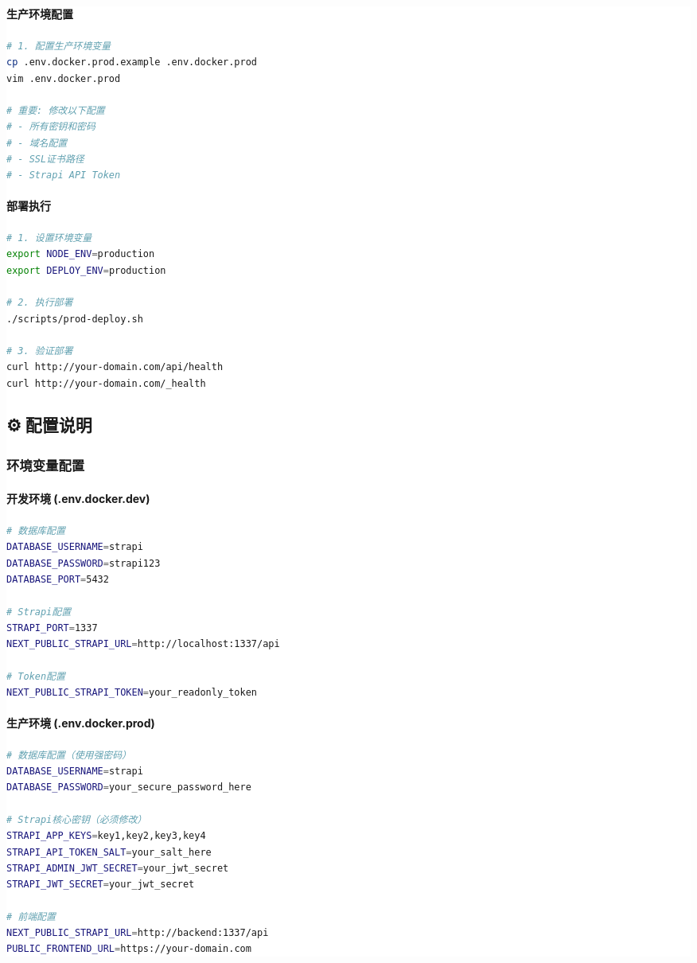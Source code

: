 
#### 生产环境配置

```bash
# 1. 配置生产环境变量
cp .env.docker.prod.example .env.docker.prod
vim .env.docker.prod

# 重要: 修改以下配置
# - 所有密钥和密码
# - 域名配置
# - SSL证书路径
# - Strapi API Token
```

#### 部署执行

```bash
# 1. 设置环境变量
export NODE_ENV=production
export DEPLOY_ENV=production

# 2. 执行部署
./scripts/prod-deploy.sh

# 3. 验证部署
curl http://your-domain.com/api/health
curl http://your-domain.com/_health
```

## ⚙️ 配置说明

### 环境变量配置

#### 开发环境 (.env.docker.dev)

```bash
# 数据库配置
DATABASE_USERNAME=strapi
DATABASE_PASSWORD=strapi123
DATABASE_PORT=5432

# Strapi配置
STRAPI_PORT=1337
NEXT_PUBLIC_STRAPI_URL=http://localhost:1337/api

# Token配置
NEXT_PUBLIC_STRAPI_TOKEN=your_readonly_token
```

#### 生产环境 (.env.docker.prod)

```bash
# 数据库配置（使用强密码）
DATABASE_USERNAME=strapi
DATABASE_PASSWORD=your_secure_password_here

# Strapi核心密钥（必须修改）
STRAPI_APP_KEYS=key1,key2,key3,key4
STRAPI_API_TOKEN_SALT=your_salt_here
STRAPI_ADMIN_JWT_SECRET=your_jwt_secret
STRAPI_JWT_SECRET=your_jwt_secret

# 前端配置
NEXT_PUBLIC_STRAPI_URL=http://backend:1337/api
PUBLIC_FRONTEND_URL=https://your-domain.com
```